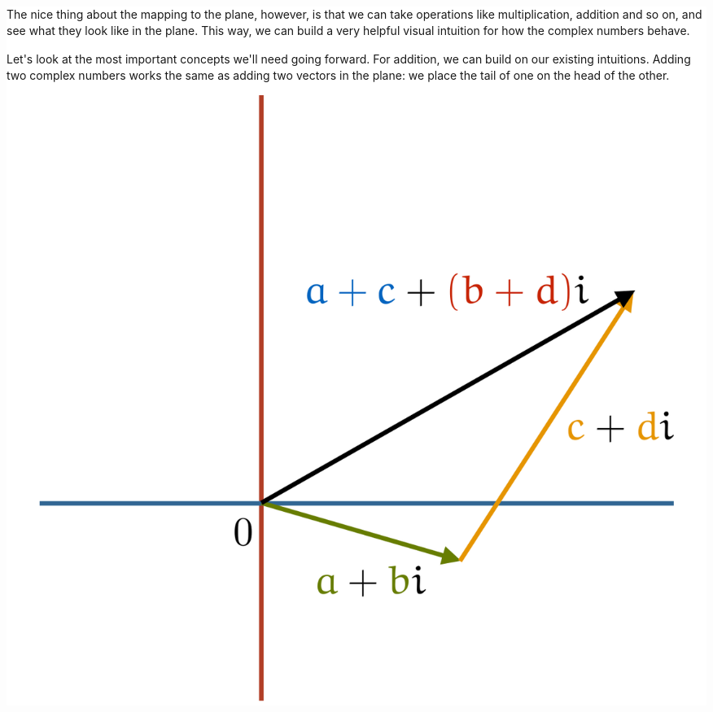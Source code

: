The nice thing about the mapping to the plane, however, is that we can take operations like multiplication, addition and so on, and see what they look like in the plane. This way, we can build a very helpful visual intuition for how the complex numbers behave.

Let's look at the most important concepts we'll need going forward. For addition, we can build on our existing intuitions. Adding two complex numbers works the same as adding two vectors in the plane: we place the tail of one on the head of the other.

<figure class="half center">
<img src="/images/complex-numbers/addition.svg">
</figure>
